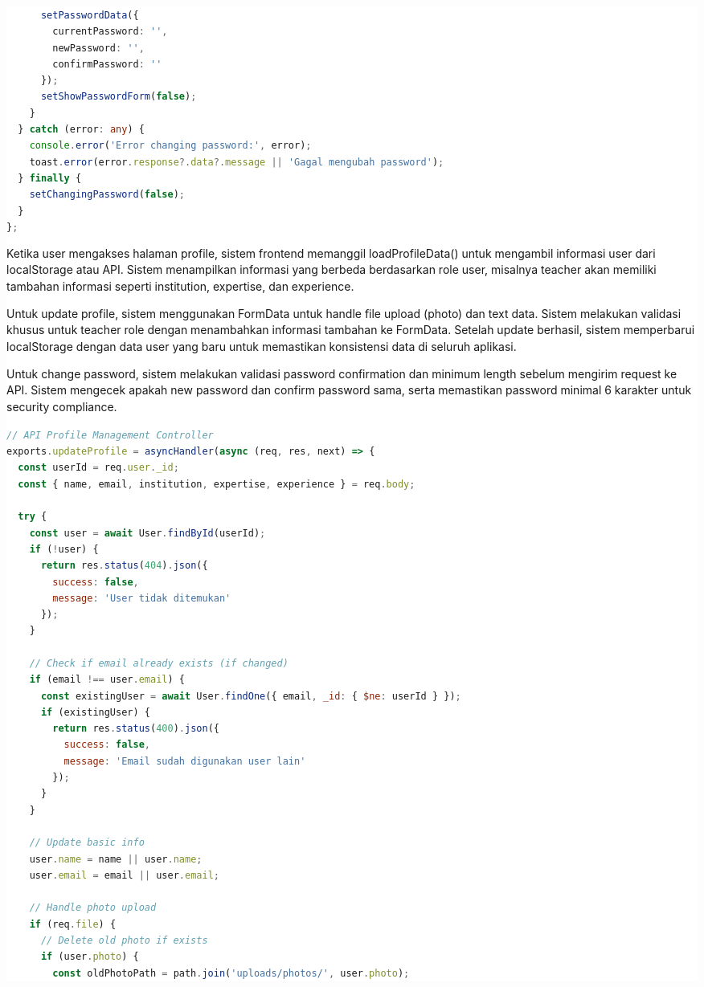 ```typescript
      setPasswordData({
        currentPassword: '',
        newPassword: '',
        confirmPassword: ''
      });
      setShowPasswordForm(false);
    }
  } catch (error: any) {
    console.error('Error changing password:', error);
    toast.error(error.response?.data?.message || 'Gagal mengubah password');
  } finally {
    setChangingPassword(false);
  }
};
```

Ketika user mengakses halaman profile, sistem frontend memanggil loadProfileData() untuk mengambil informasi user dari localStorage atau API. Sistem menampilkan informasi yang berbeda berdasarkan role user, misalnya teacher akan memiliki tambahan informasi seperti institution, expertise, dan experience.

Untuk update profile, sistem menggunakan FormData untuk handle file upload (photo) dan text data. Sistem melakukan validasi khusus untuk teacher role dengan menambahkan informasi tambahan ke FormData. Setelah update berhasil, sistem memperbarui localStorage dengan data user yang baru untuk memastikan konsistensi data di seluruh aplikasi.

Untuk change password, sistem melakukan validasi password confirmation dan minimum length sebelum mengirim request ke API. Sistem mengecek apakah new password dan confirm password sama, serta memastikan password minimal 6 karakter untuk security compliance.

```javascript
// API Profile Management Controller
exports.updateProfile = asyncHandler(async (req, res, next) => {
  const userId = req.user._id;
  const { name, email, institution, expertise, experience } = req.body;
  
  try {
    const user = await User.findById(userId);
    if (!user) {
      return res.status(404).json({
        success: false,
        message: 'User tidak ditemukan'
      });
    }
    
    // Check if email already exists (if changed)
    if (email !== user.email) {
      const existingUser = await User.findOne({ email, _id: { $ne: userId } });
      if (existingUser) {
        return res.status(400).json({
          success: false,
          message: 'Email sudah digunakan user lain'
        });
      }
    }
    
    // Update basic info
    user.name = name || user.name;
    user.email = email || user.email;
    
    // Handle photo upload
    if (req.file) {
      // Delete old photo if exists
      if (user.photo) {
        const oldPhotoPath = path.join('uploads/photos/', user.photo);
```